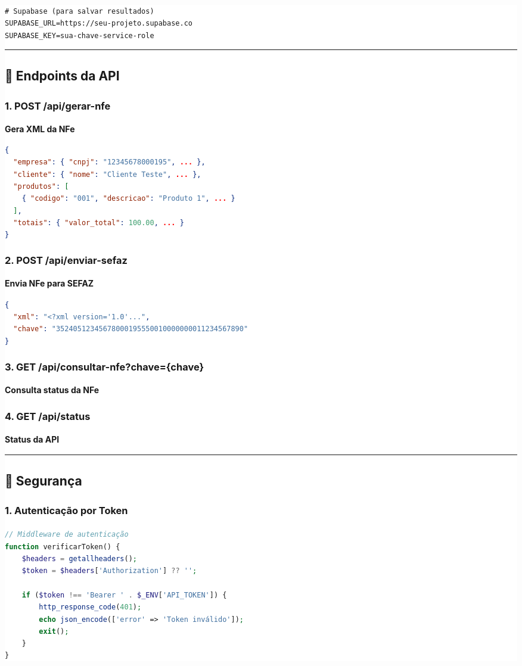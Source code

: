 ```env
# Supabase (para salvar resultados)
SUPABASE_URL=https://seu-projeto.supabase.co
SUPABASE_KEY=sua-chave-service-role
```

---

## 📡 Endpoints da API

### 1. POST /api/gerar-nfe
**Gera XML da NFe**
```json
{
  "empresa": { "cnpj": "12345678000195", ... },
  "cliente": { "nome": "Cliente Teste", ... },
  "produtos": [
    { "codigo": "001", "descricao": "Produto 1", ... }
  ],
  "totais": { "valor_total": 100.00, ... }
}
```

### 2. POST /api/enviar-sefaz
**Envia NFe para SEFAZ**
```json
{
  "xml": "<?xml version='1.0'...",
  "chave": "35240512345678000195550010000000011234567890"
}
```

### 3. GET /api/consultar-nfe?chave={chave}
**Consulta status da NFe**

### 4. GET /api/status
**Status da API**

---

## 🔐 Segurança

### 1. Autenticação por Token
```php
// Middleware de autenticação
function verificarToken() {
    $headers = getallheaders();
    $token = $headers['Authorization'] ?? '';
    
    if ($token !== 'Bearer ' . $_ENV['API_TOKEN']) {
        http_response_code(401);
        echo json_encode(['error' => 'Token inválido']);
        exit();
    }
}
```
